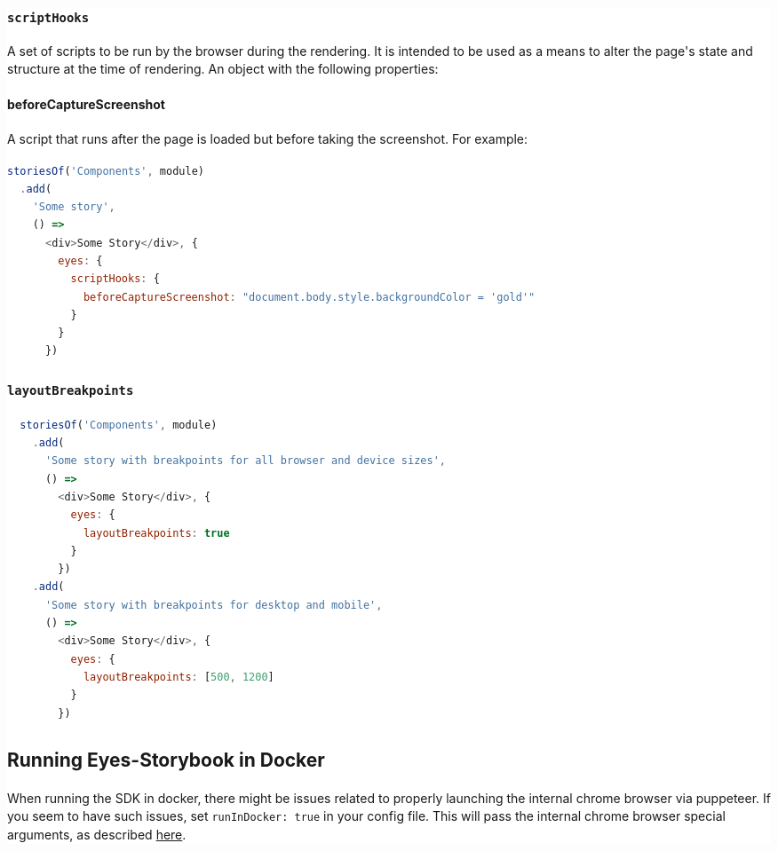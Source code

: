 ### `scriptHooks`

A set of scripts to be run by the browser during the rendering. It is intended to be used as a means to alter the page's state and structure at the time of rendering. 
An object with the following properties:

  #### beforeCaptureScreenshot 
  A script that runs after the page is loaded but before taking the screenshot. For example:


  ```js
  storiesOf('Components', module)
    .add(
      'Some story',
      () =>
        <div>Some Story</div>, { 
          eyes: { 
            scriptHooks: {
              beforeCaptureScreenshot: "document.body.style.backgroundColor = 'gold'"
            }
          }
        })
  ```

### `layoutBreakpoints`

```js
  storiesOf('Components', module)
    .add(
      'Some story with breakpoints for all browser and device sizes',
      () =>
        <div>Some Story</div>, { 
          eyes: { 
            layoutBreakpoints: true
          }
        })
    .add(
      'Some story with breakpoints for desktop and mobile',
      () =>
        <div>Some Story</div>, { 
          eyes: { 
            layoutBreakpoints: [500, 1200]
          }
        })
```

## Running Eyes-Storybook in Docker

When running the SDK in docker, there might be issues related to properly launching the internal chrome browser via puppeteer. If you seem to have such issues, set `runInDocker: true` in your config file. This will pass the internal chrome browser special arguments, as described [here](https://github.com/GoogleChrome/puppeteer/blob/master/docs/troubleshooting.md#tips).
